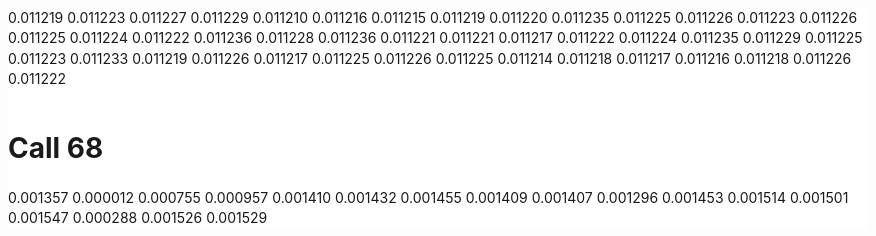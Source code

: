 0.011219
0.011223
0.011227
0.011229
0.011210
0.011216
0.011215
0.011219
0.011220
0.011235
0.011225
0.011226
0.011223
0.011226
0.011225
0.011224
0.011222
0.011236
0.011228
0.011236
0.011221
0.011221
0.011217
0.011222
0.011224
0.011235
0.011229
0.011225
0.011223
0.011233
0.011219
0.011226
0.011217
0.011225
0.011226
0.011225
0.011214
0.011218
0.011217
0.011216
0.011218
0.011226
0.011222

# Call 68
0.001357
0.000012
0.000755
0.000957
0.001410
0.001432
0.001455
0.001409
0.001407
0.001296
0.001453
0.001514
0.001501
0.001547
0.000288
0.001526
0.001529